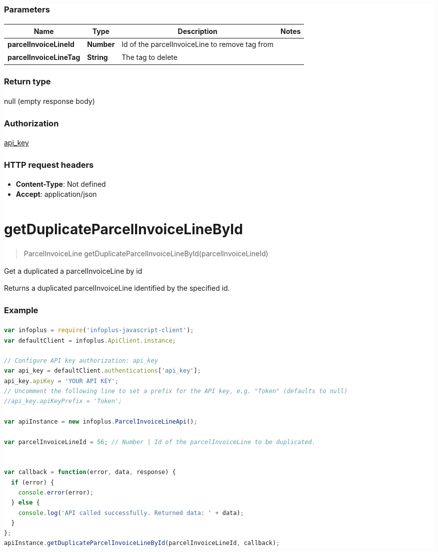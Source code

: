 ### Parameters

Name | Type | Description  | Notes
------------- | ------------- | ------------- | -------------
 **parcelInvoiceLineId** | **Number**| Id of the parcelInvoiceLine to remove tag from | 
 **parcelInvoiceLineTag** | **String**| The tag to delete | 

### Return type

null (empty response body)

### Authorization

[api_key](../README.md#api_key)

### HTTP request headers

 - **Content-Type**: Not defined
 - **Accept**: application/json

<a name="getDuplicateParcelInvoiceLineById"></a>
# **getDuplicateParcelInvoiceLineById**
> ParcelInvoiceLine getDuplicateParcelInvoiceLineById(parcelInvoiceLineId)

Get a duplicated a parcelInvoiceLine by id

Returns a duplicated parcelInvoiceLine identified by the specified id.

### Example
```javascript
var infoplus = require('infoplus-javascript-client');
var defaultClient = infoplus.ApiClient.instance;

// Configure API key authorization: api_key
var api_key = defaultClient.authentications['api_key'];
api_key.apiKey = 'YOUR API KEY';
// Uncomment the following line to set a prefix for the API key, e.g. "Token" (defaults to null)
//api_key.apiKeyPrefix = 'Token';

var apiInstance = new infoplus.ParcelInvoiceLineApi();

var parcelInvoiceLineId = 56; // Number | Id of the parcelInvoiceLine to be duplicated.


var callback = function(error, data, response) {
  if (error) {
    console.error(error);
  } else {
    console.log('API called successfully. Returned data: ' + data);
  }
};
apiInstance.getDuplicateParcelInvoiceLineById(parcelInvoiceLineId, callback);
```
